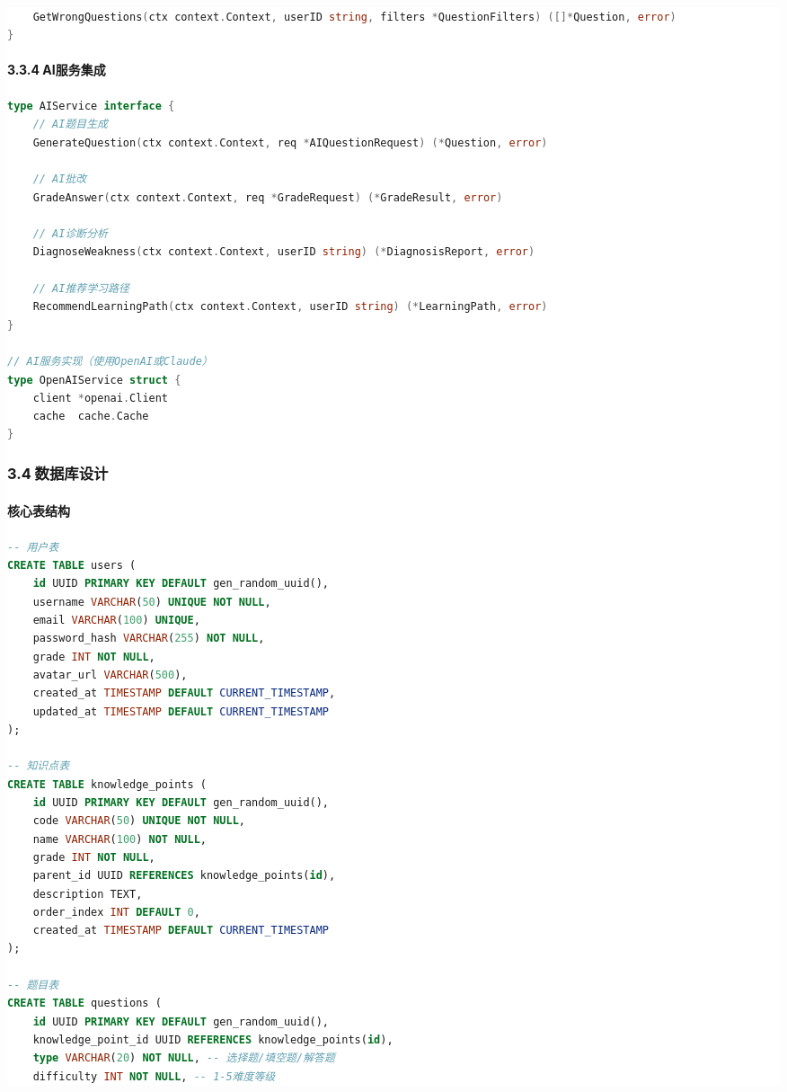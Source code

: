 ```go
    GetWrongQuestions(ctx context.Context, userID string, filters *QuestionFilters) ([]*Question, error)
}
```

#### 3.3.4 AI服务集成

```go
type AIService interface {
    // AI题目生成
    GenerateQuestion(ctx context.Context, req *AIQuestionRequest) (*Question, error)
    
    // AI批改
    GradeAnswer(ctx context.Context, req *GradeRequest) (*GradeResult, error)
    
    // AI诊断分析
    DiagnoseWeakness(ctx context.Context, userID string) (*DiagnosisReport, error)
    
    // AI推荐学习路径
    RecommendLearningPath(ctx context.Context, userID string) (*LearningPath, error)
}

// AI服务实现（使用OpenAI或Claude）
type OpenAIService struct {
    client *openai.Client
    cache  cache.Cache
}
```

### 3.4 数据库设计

#### 核心表结构

```sql
-- 用户表
CREATE TABLE users (
    id UUID PRIMARY KEY DEFAULT gen_random_uuid(),
    username VARCHAR(50) UNIQUE NOT NULL,
    email VARCHAR(100) UNIQUE,
    password_hash VARCHAR(255) NOT NULL,
    grade INT NOT NULL,
    avatar_url VARCHAR(500),
    created_at TIMESTAMP DEFAULT CURRENT_TIMESTAMP,
    updated_at TIMESTAMP DEFAULT CURRENT_TIMESTAMP
);

-- 知识点表
CREATE TABLE knowledge_points (
    id UUID PRIMARY KEY DEFAULT gen_random_uuid(),
    code VARCHAR(50) UNIQUE NOT NULL,
    name VARCHAR(100) NOT NULL,
    grade INT NOT NULL,
    parent_id UUID REFERENCES knowledge_points(id),
    description TEXT,
    order_index INT DEFAULT 0,
    created_at TIMESTAMP DEFAULT CURRENT_TIMESTAMP
);

-- 题目表
CREATE TABLE questions (
    id UUID PRIMARY KEY DEFAULT gen_random_uuid(),
    knowledge_point_id UUID REFERENCES knowledge_points(id),
    type VARCHAR(20) NOT NULL, -- 选择题/填空题/解答题
    difficulty INT NOT NULL, -- 1-5难度等级
```